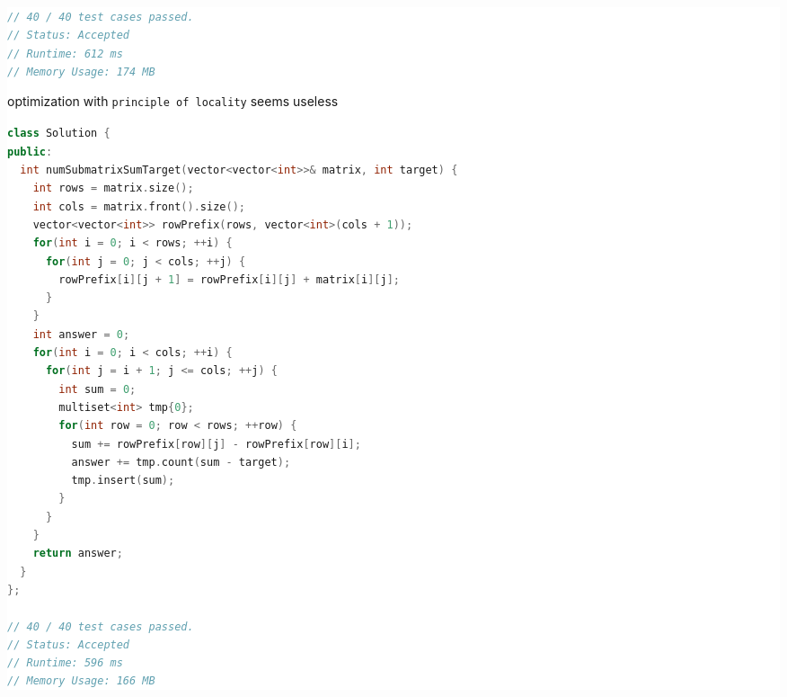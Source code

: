 ``` cpp
// 40 / 40 test cases passed.
// Status: Accepted
// Runtime: 612 ms
// Memory Usage: 174 MB
```

optimization with `principle of locality` seems useless

``` cpp
class Solution {
public:
  int numSubmatrixSumTarget(vector<vector<int>>& matrix, int target) {
    int rows = matrix.size();
    int cols = matrix.front().size();
    vector<vector<int>> rowPrefix(rows, vector<int>(cols + 1));
    for(int i = 0; i < rows; ++i) {
      for(int j = 0; j < cols; ++j) {
        rowPrefix[i][j + 1] = rowPrefix[i][j] + matrix[i][j];
      }
    }
    int answer = 0;
    for(int i = 0; i < cols; ++i) {
      for(int j = i + 1; j <= cols; ++j) {
        int sum = 0;
        multiset<int> tmp{0};
        for(int row = 0; row < rows; ++row) {
          sum += rowPrefix[row][j] - rowPrefix[row][i];
          answer += tmp.count(sum - target);
          tmp.insert(sum);
        }
      }
    }
    return answer;
  }
};

// 40 / 40 test cases passed.
// Status: Accepted
// Runtime: 596 ms
// Memory Usage: 166 MB
```

